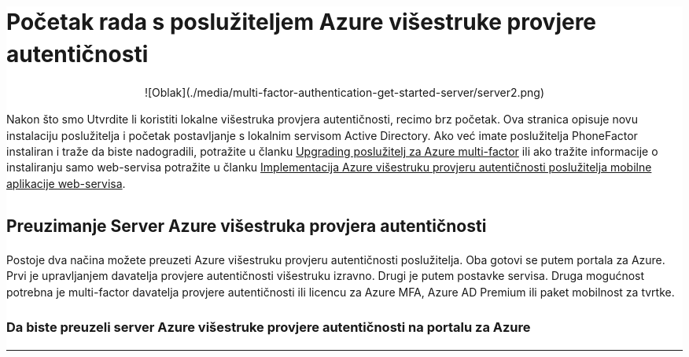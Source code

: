 <properties 
    pageTitle="Početak rada s poslužiteljem Azure višestruke provjere autentičnosti"
    description="To je stranica za provjeru autentičnosti Azure višestruke provjere koji opisuje kako započeti s poslužiteljem Azure MFA."
    services="multi-factor-authentication"
    keywords="provjeru autentičnosti poslužitelja, azure višestruki faktor provjere autentičnosti aktivaciju stranica aplikacije, preuzimanje provjeru autentičnosti poslužitelja"
    documentationCenter=""
    authors="kgremban"
    manager="femila"
    editor="curtand"/>

<tags
    ms.service="multi-factor-authentication"
    ms.workload="identity"
    ms.tgt_pltfrm="na"
    ms.devlang="na"
    ms.topic="get-started-article"
    ms.date="08/15/2016"
    ms.author="kgremban"/>

# <a name="getting-started-with-the-azure-multi-factor-authentication-server"></a>Početak rada s poslužiteljem Azure višestruke provjere autentičnosti




<center>![Oblak](./media/multi-factor-authentication-get-started-server/server2.png)</center>

Nakon što smo Utvrdite li koristiti lokalne višestruka provjera autentičnosti, recimo brz početak. Ova stranica opisuje novu instalaciju poslužitelja i početak postavljanje s lokalnim servisom Active Directory. Ako već imate poslužitelja PhoneFactor instaliran i traže da biste nadogradili, potražite u članku [Upgrading poslužitelj za Azure multi-factor](multi-factor-authentication-get-started-server-upgrade.md) ili ako tražite informacije o instaliranju samo web-servisa potražite u članku [Implementacija Azure višestruku provjeru autentičnosti poslužitelja mobilne aplikacije web-servisa](multi-factor-authentication-get-started-server-webservice.md).


## <a name="download-the-azure-multi-factor-authentication-server"></a>Preuzimanje Server Azure višestruka provjera autentičnosti



Postoje dva načina možete preuzeti Azure višestruku provjeru autentičnosti poslužitelja. Oba gotovi se putem portala za Azure. Prvi je upravljanjem davatelja provjere autentičnosti višestruku izravno. Drugi je putem postavke servisa. Druga mogućnost potrebna je multi-factor davatelja provjere autentičnosti ili licencu za Azure MFA, Azure AD Premium ili paket mobilnost za tvrtke.


### <a name="to-download-the-azure-multi-factor-authentication-server-from-the-azure-portal"></a>Da biste preuzeli server Azure višestruke provjere autentičnosti na portalu za Azure
--------------------------------------------------------------------------------
